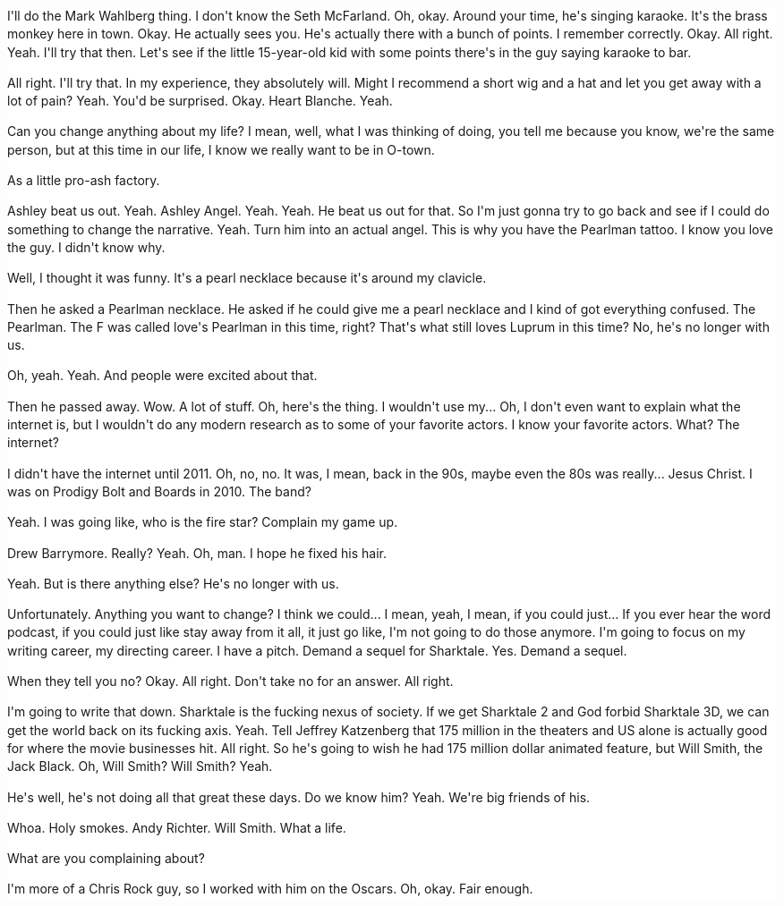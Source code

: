 I'll do the Mark Wahlberg thing. I don't know the Seth McFarland. Oh, okay. Around your time, he's singing karaoke. It's the brass monkey here in town. Okay. He actually sees you. He's actually there with a bunch of points. I remember correctly. Okay. All right. Yeah. I'll try that then. Let's see if the little 15-year-old kid with some points there's in the guy saying karaoke to bar.

All right. I'll try that. In my experience, they absolutely will. Might I recommend a short wig and a hat and let you get away with a lot of pain? Yeah. You'd be surprised. Okay. Heart Blanche. Yeah.

Can you change anything about my life? I mean, well, what I was thinking of doing, you tell me because you know, we're the same person, but at this time in our life, I know we really want to be in O-town.

As a little pro-ash factory.

Ashley beat us out. Yeah. Ashley Angel. Yeah. Yeah. He beat us out for that. So I'm just gonna try to go back and see if I could do something to change the narrative. Yeah. Turn him into an actual angel. This is why you have the Pearlman tattoo. I know you love the guy. I didn't know why.

Well, I thought it was funny. It's a pearl necklace because it's around my clavicle.

Then he asked a Pearlman necklace. He asked if he could give me a pearl necklace and I kind of got everything confused. The Pearlman. The F was called love's Pearlman in this time, right? That's what still loves Luprum in this time? No, he's no longer with us.

Oh, yeah. Yeah. And people were excited about that.

Then he passed away. Wow. A lot of stuff. Oh, here's the thing. I wouldn't use my... Oh, I don't even want to explain what the internet is, but I wouldn't do any modern research as to some of your favorite actors. I know your favorite actors. What? The internet?

I didn't have the internet until 2011. Oh, no, no. It was, I mean, back in the 90s, maybe even the 80s was really... Jesus Christ. I was on Prodigy Bolt and Boards in 2010. The band?

Yeah. I was going like, who is the fire star? Complain my game up.

Drew Barrymore. Really? Yeah. Oh, man. I hope he fixed his hair.

Yeah. But is there anything else? He's no longer with us.

Unfortunately. Anything you want to change? I think we could... I mean, yeah, I mean, if you could just... If you ever hear the word podcast, if you could just like stay away from it all, it just go like, I'm not going to do those anymore. I'm going to focus on my writing career, my directing career. I have a pitch. Demand a sequel for Sharktale. Yes. Demand a sequel.

When they tell you no? Okay. All right. Don't take no for an answer. All right.

I'm going to write that down. Sharktale is the fucking nexus of society. If we get Sharktale 2 and God forbid Sharktale 3D, we can get the world back on its fucking axis. Yeah. Tell Jeffrey Katzenberg that 175 million in the theaters and US alone is actually good for where the movie businesses hit. All right. So he's going to wish he had 175 million dollar animated feature, but Will Smith, the Jack Black. Oh, Will Smith? Will Smith? Yeah.

He's well, he's not doing all that great these days. Do we know him? Yeah. We're big friends of his.

Whoa. Holy smokes. Andy Richter. Will Smith. What a life.

What are you complaining about?

I'm more of a Chris Rock guy, so I worked with him on the Oscars. Oh, okay. Fair enough.
